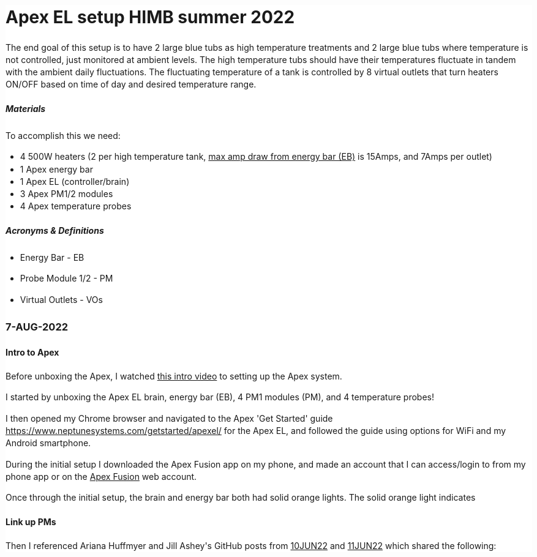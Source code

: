# Apex EL setup HIMB summer 2022

The end goal of this setup is to have 2 large blue tubs as high temperature treatments and 2 large blue tubs where temperature is not controlled, just monitored at ambient levels. The high temperature tubs should have their temperatures fluctuate in tandem with the ambient daily fluctuations. The fluctuating temperature of a tank is controlled by 8 virtual outlets that turn heaters ON/OFF based on time of day and desired temperature range. 

##### Materials

To accomplish this we need:

- 4 500W heaters (2 per high temperature tank, [max amp draw from energy bar (EB)](https://forum.neptunesystems.com/showthread.php?20-Read-this-first-Energy-Bars-and-outlets) is 15Amps, and 7Amps per outlet)
- 1 Apex energy bar
- 1 Apex EL (controller/brain)
- 3 Apex PM1/2 modules
- 4 Apex temperature probes

##### 	Acronyms & Definitions

- Energy Bar - EB

- Probe Module 1/2 - PM
- Virtual Outlets - VOs

### 7-AUG-2022

#### Intro to Apex

Before unboxing the Apex, I watched [this intro video](https://www.youtube.com/watch?v=zJrIb41ZFIU) to setting up the Apex system.

I started by unboxing the Apex EL brain, energy bar (EB), 4 PM1 modules (PM), and 4 temperature probes!

I then opened my Chrome browser and navigated to the Apex 'Get Started' guide https://www.neptunesystems.com/getstarted/apexel/ for the Apex EL, and followed the guide using options for WiFi and my Android smartphone. 

During the initial setup I downloaded the Apex Fusion app on my phone, and made an account that I can access/login to from my phone app or on the [Apex Fusion](https://apexfusion.com/apex) web account. 

Once through the initial setup, the brain and energy bar both had solid orange lights. The solid orange light indicates

#### Link up PMs

Then I referenced Ariana Huffmyer and Jill Ashey's GitHub posts from [10JUN22](https://github.com/urol-e5/urol-e5.github.io/blob/master/_posts/2022-06-10-Daily-Fieldwork-Hawaii.md) and [11JUN22](https://github.com/urol-e5/urol-e5.github.io/blob/master/_posts/2022-06-11-Daily-Fieldwork-Hawaii.md) which shared the following:
